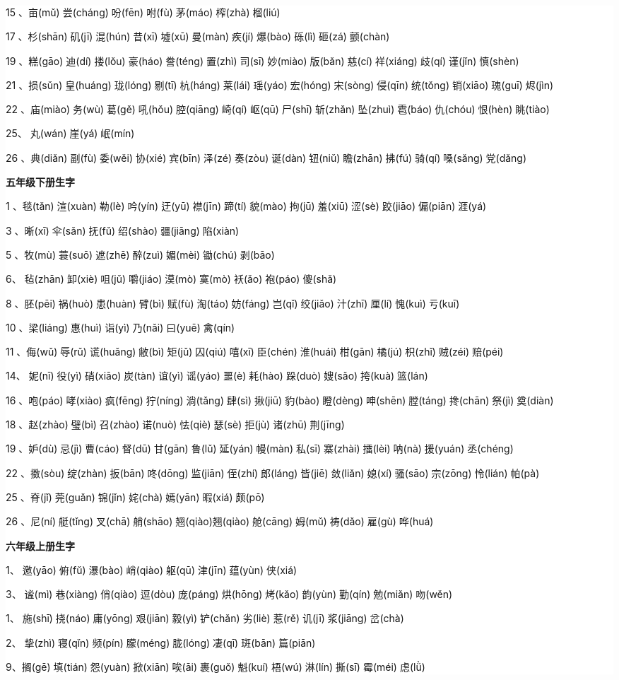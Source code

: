 15 、亩(mǔ) 尝(cháng) 吩(fēn) 咐(fù) 茅(máo) 榨(zhà) 榴(liú)

17 、杉(shān) 矶(jī) 混(hún) 昔(xī) 墟(xū) 曼(màn) 疾(jí) 爆(bào) 砾(lì) 砸(zá) 颤(chàn)

19 、糕(gāo) 迪(dí) 搂(lǒu) 豪(háo) 誊(téng) 置(zhì) 司(sī) 妙(miào) 版(bǎn) 慈(cí) 祥(xiáng) 歧(qí) 谨(jǐn) 慎(shèn)

21 、损(sǔn) 皇(huáng) 珑(lóng) 剔(tī) 杭(háng) 莱(lái) 瑶(yáo) 宏(hóng) 宋(sòng) 侵(qīn) 统(tǒng) 销(xiāo) 瑰(guī) 烬(jìn)

22 、庙(miào) 务(wù) 葛(gě) 吼(hǒu) 腔(qiāng) 崎(qí) 岖(qū) 尸(shī) 斩(zhǎn) 坠(zhuì) 雹(báo) 仇(chóu) 恨(hèn) 眺(tiào)

25、 丸(wán) 崖(yá) 岷(mín)

26 、典(diǎn) 副(fù) 委(wěi) 协(xié) 宾(bīn) 泽(zé) 奏(zòu) 诞(dàn) 钮(niǔ) 瞻(zhān) 拂(fú) 骑(qí) 嗓(sǎng) 党(dǎng)

  

**五年级下册生字**

1 、毯(tǎn) 渲(xuàn) 勒(lè) 吟(yín) 迂(yū) 襟(jīn) 蹄(tí) 貌(mào) 拘(jū) 羞(xiū) 涩(sè) 跤(jiāo) 偏(piān) 涯(yá)

3 、晰(xī) 伞(sǎn) 抚(fǔ) 绍(shào) 疆(jiāng) 陷(xiàn)

5 、牧(mù) 蓑(suō) 遮(zhē) 醉(zuì) 媚(mèi) 锄(chú) 剥(bāo)

6、 毡(zhān) 卸(xiè) 咀(jǔ) 嚼(jiáo) 漠(mò) 寞(mò) 袄(ǎo) 袍(páo) 傻(shǎ)

8 、胚(pēi) 祸(huò) 患(huàn) 臂(bì) 赋(fù) 淘(táo) 妨(fáng) 岂(qǐ) 绞(jiǎo) 汁(zhī) 厘(lí) 愧(kuì) 亏(kuī)

10 、梁(liáng) 惠(huì) 诣(yì) 乃(nǎi) 曰(yuē) 禽(qín)

11 、侮(wǔ) 辱(rǔ) 谎(huǎng) 敝(bì) 矩(jǔ) 囚(qiú) 嘻(xī) 臣(chén) 淮(huái) 柑(gān) 橘(jú) 枳(zhǐ) 贼(zéi) 赔(péi)

14、 妮(nī) 役(yì) 硝(xiāo) 炭(tàn) 谊(yì) 谣(yáo) 噩(è) 耗(hào) 跺(duò) 嫂(sǎo) 挎(kuà) 篮(lán)

16 、咆(páo) 哮(xiào) 疯(fēng) 狞(níng) 淌(tǎng) 肆(sì) 揪(jiū) 豹(bào) 瞪(dèng) 呻(shēn) 膛(táng) 搀(chān) 祭(jì) 奠(diàn)

18 、赵(zhào) 璧(bì) 召(zhào) 诺(nuò) 怯(qiè) 瑟(sè) 拒(jù) 诸(zhū) 荆(jīng)

19 、妒(dù) 忌(jì) 曹(cáo) 督(dū) 甘(gān) 鲁(lǔ) 延(yán) 幔(màn) 私(sī) 寨(zhài) 擂(lèi) 呐(nà) 援(yuán) 丞(chéng)

22 、擞(sòu) 绽(zhàn) 扳(bān) 咚(dōng) 监(jiān) 侄(zhí) 郎(láng) 皆(jiē) 敛(liǎn) 媳(xí) 骚(sāo) 宗(zōng) 怜(lián) 帕(pà)

25 、脊(jǐ) 莞(guǎn) 锦(jǐn) 姹(chà) 嫣(yān) 暇(xiá) 颇(pō)

26 、尼(ní) 艇(tǐng) 叉(chā) 艄(shāo) 翘(qiào)翘(qiào) 舱(cāng) 姆(mǔ) 祷(dǎo) 雇(gù) 哗(huá)

  

**六年级上册生字**

1、 邀(yāo) 俯(fǔ) 瀑(bào) 峭(qiào) 躯(qū) 津(jīn) 蕴(yùn) 侠(xiá)

3、 谧(mì) 巷(xiàng) 俏(qiào) 逗(dòu) 庞(páng) 烘(hōng) 烤(kǎo) 韵(yùn) 勤(qín) 勉(miǎn) 吻(wěn)

1、 施(shī) 挠(náo) 庸(yōng) 艰(jiān) 毅(yì) 铲(chǎn) 劣(liè) 惹(rě) 讥(jī) 浆(jiāng) 岔(chà)

2、 挚(zhì) 寝(qǐn) 频(pín) 朦(méng) 胧(lóng) 凄(qī) 斑(bān) 篇(piān)

9、搁(gē) 填(tián) 怨(yuàn) 掀(xiān) 唉(āi) 裹(guǒ) 魁(kuí) 梧(wú) 淋(lín) 撕(sī) 霉(méi) 虑(lǜ)
